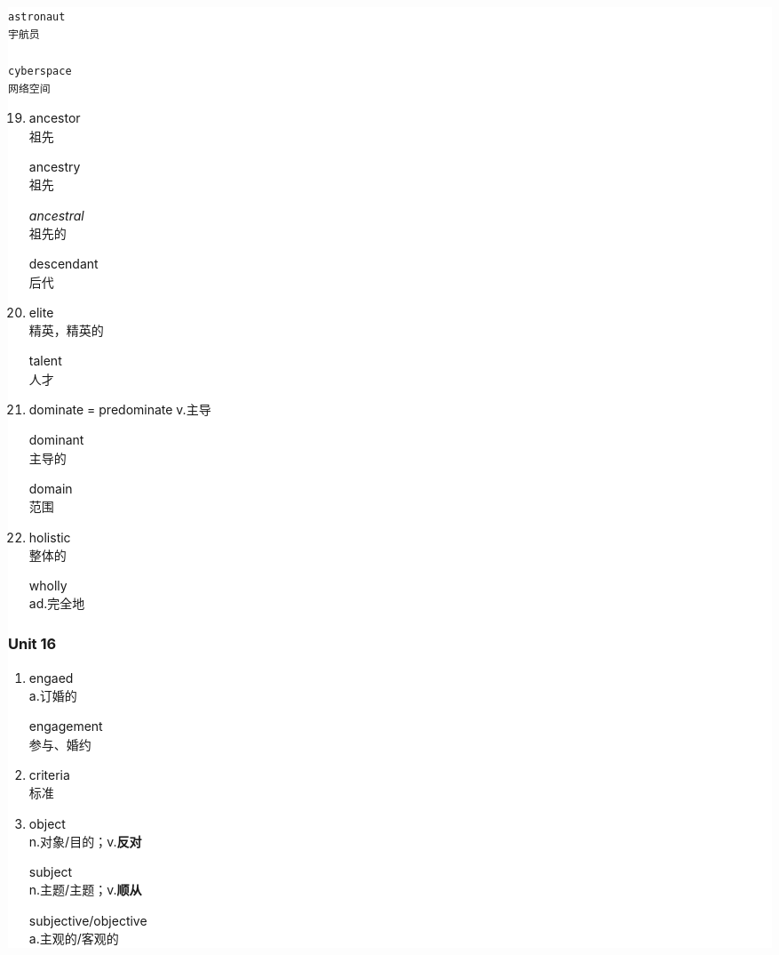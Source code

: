     astronaut  
    宇航员

    cyberspace  
    网络空间

19. ancestor  
    祖先

    ancestry  
    祖先

    *ancestral*  
    祖先的

    descendant  
    后代

20. elite  
    精英，精英的

    talent  
    人才



21. dominate = predominate
    v.主导

    dominant  
    主导的

    domain  
    范围

22. holistic  
    整体的

    wholly  
    ad.完全地

### Unit 16

1. engaed  
    a.订婚的

    engagement  
    参与、婚约

2. criteria  
    标准

3. object  
    n.对象/目的；v.**反对**

    subject  
    n.主题/主题；v.**顺从**

    subjective/objective  
    a.主观的/客观的
